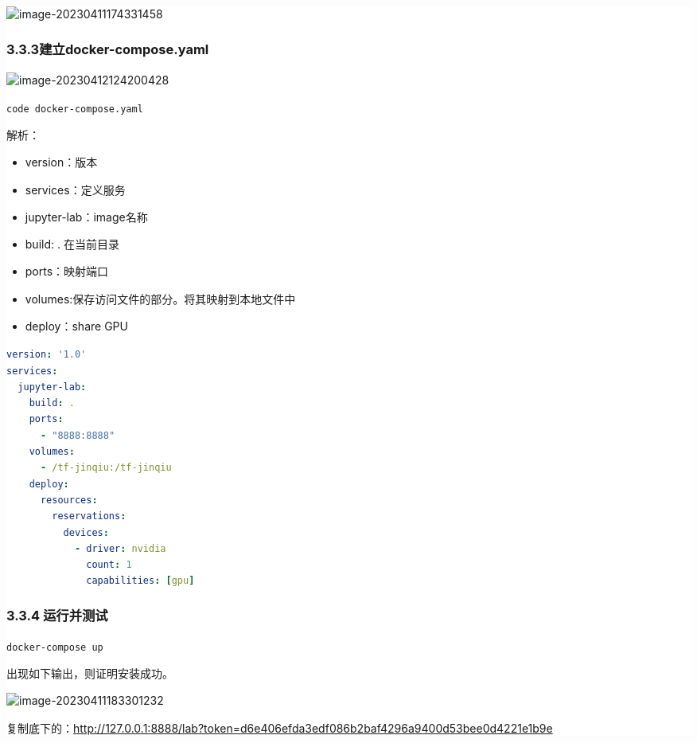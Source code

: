 ![image-20230411174331458](https://img.betazhu.top/blog/essayimage-20230411174331458.png)





### **3.3.3建立docker-compose.yaml**

![image-20230412124200428](https://img.betazhu.top/blog/essayimage-20230412124200428.png)

```bash
code docker-compose.yaml
```

解析：

- version：版本

- services：定义服务

- jupyter-lab：image名称

- build: . 在当前目录

- ports：映射端口

- volumes:保存访问文件的部分。将其映射到本地文件中
- deploy：share GPU

```yaml
version: '1.0'
services:
  jupyter-lab:
    build: .
    ports:
      - "8888:8888"
    volumes:
      - /tf-jinqiu:/tf-jinqiu
    deploy:
      resources:
        reservations:
          devices:
            - driver: nvidia
              count: 1
              capabilities: [gpu]
```

### 3.3.4 运行并测试

```bash
docker-compose up
```

出现如下输出，则证明安装成功。

![image-20230411183301232](https://img.betazhu.top/blog/essayimage-20230411183301232.png)

复制底下的：http://127.0.0.1:8888/lab?token=d6e406efda3edf086b2baf4296a9400d53bee0d4221e1b9e
